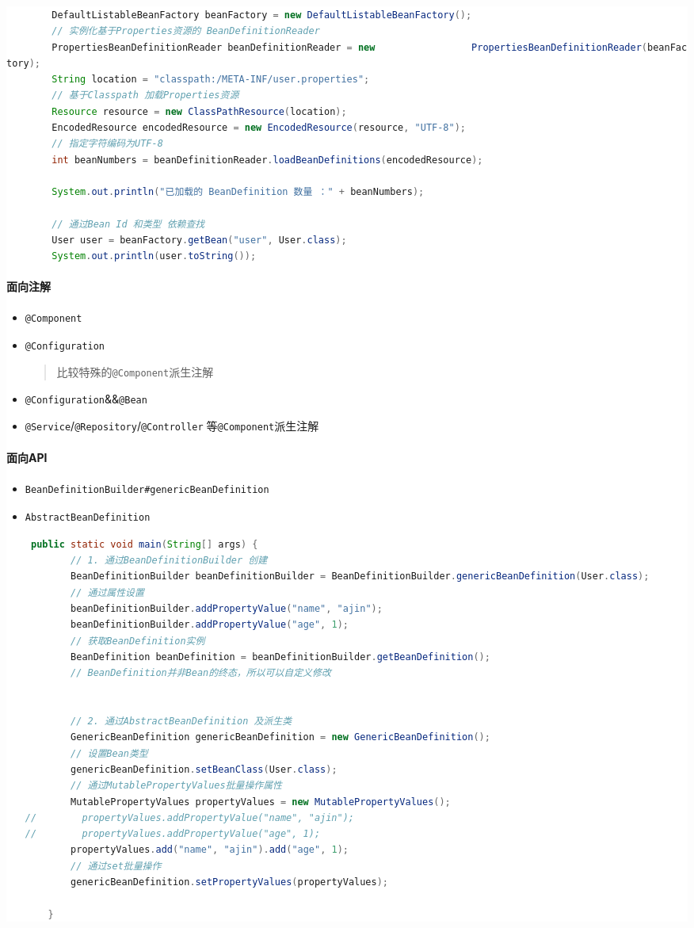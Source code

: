   ```java
          DefaultListableBeanFactory beanFactory = new DefaultListableBeanFactory();
          // 实例化基于Properties资源的 BeanDefinitionReader
          PropertiesBeanDefinitionReader beanDefinitionReader = new                 PropertiesBeanDefinitionReader(beanFactory);
          String location = "classpath:/META-INF/user.properties";
          // 基于Classpath 加载Properties资源
          Resource resource = new ClassPathResource(location);
          EncodedResource encodedResource = new EncodedResource(resource, "UTF-8");
          // 指定字符编码为UTF-8
          int beanNumbers = beanDefinitionReader.loadBeanDefinitions(encodedResource);
  
          System.out.println("已加载的 BeanDefinition 数量 ：" + beanNumbers);
  
          // 通过Bean Id 和类型 依赖查找
          User user = beanFactory.getBean("user", User.class);
          System.out.println(user.toString());
  ```

#### 面向注解

+ `@Component`

+ `@Configuration`  

  > 比较特殊的`@Component`派生注解

+ `@Configuration`&&`@Bean`

+ `@Service`/`@Repository`/`@Controller` 等`@Component`派生注解

#### 面向API

+ `BeanDefinitionBuilder#genericBeanDefinition`

+ `AbstractBeanDefinition`

  ```java
   public static void main(String[] args) {
          // 1. 通过BeanDefinitionBuilder 创建
          BeanDefinitionBuilder beanDefinitionBuilder = BeanDefinitionBuilder.genericBeanDefinition(User.class);
          // 通过属性设置
          beanDefinitionBuilder.addPropertyValue("name", "ajin");
          beanDefinitionBuilder.addPropertyValue("age", 1);
          // 获取BeanDefinition实例
          BeanDefinition beanDefinition = beanDefinitionBuilder.getBeanDefinition();
          // BeanDefinition并非Bean的终态，所以可以自定义修改
  
  
          // 2. 通过AbstractBeanDefinition 及派生类
          GenericBeanDefinition genericBeanDefinition = new GenericBeanDefinition();
          // 设置Bean类型
          genericBeanDefinition.setBeanClass(User.class);
          // 通过MutablePropertyValues批量操作属性
          MutablePropertyValues propertyValues = new MutablePropertyValues();
  //        propertyValues.addPropertyValue("name", "ajin");
  //        propertyValues.addPropertyValue("age", 1);
          propertyValues.add("name", "ajin").add("age", 1);
          // 通过set批量操作
          genericBeanDefinition.setPropertyValues(propertyValues);
  
      }
  ```
